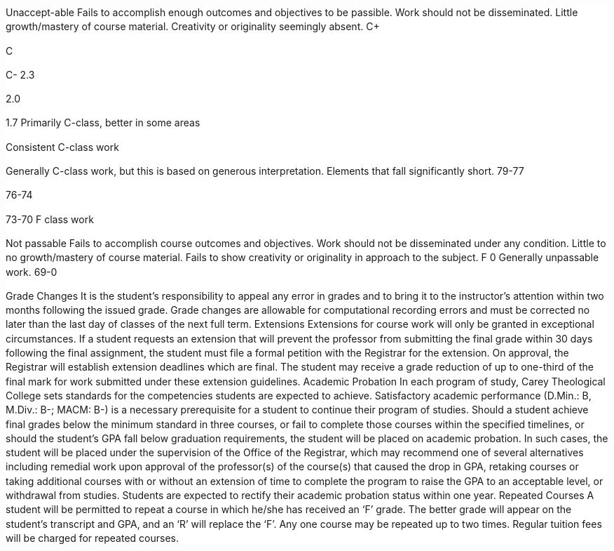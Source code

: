 
Unaccept-able
Fails to accomplish enough outcomes and objectives to be passible. Work should not be disseminated. Little growth/mastery of course material. Creativity or originality seemingly absent.
C+


C

C-
2.3


2.0

1.7
Primarily C-class, better in some areas

Consistent C-class work

Generally C-class work, but this is based on generous interpretation. Elements that fall significantly short.
79-77


76-74

73-70
F class work


Not passable
Fails to accomplish course outcomes and objectives. Work should not be disseminated under any condition. Little to no growth/mastery of course material. Fails to show creativity or originality in approach to the subject.
F
0
Generally unpassable work.
69-0

Grade Changes
It is the student’s responsibility to appeal any error in grades and to bring it to the instructor’s attention within two months following the issued grade. Grade changes are allowable for computational recording errors and must be corrected no later than the last day of classes of the next full term.
Extensions
Extensions for course work will only be granted in exceptional circumstances. If a student requests an extension that will prevent the professor from submitting the final grade within 30 days following the final assignment, the student must file a formal petition with the Registrar for the extension. On approval, the Registrar will establish extension deadlines which are final. The student may receive a grade reduction of up to one-third of the final mark for work submitted under these extension guidelines.
Academic Probation
In each program of study, Carey Theological College sets standards for the competencies students are expected to achieve. Satisfactory academic performance (D.Min.: B, M.Div.: B-; MACM: B-) is a necessary prerequisite for a student to continue their program of studies. Should a student achieve final grades below the minimum standard in three courses, or fail to complete those courses within the specified timelines, or should the student’s GPA fall below graduation requirements, the student will be placed on academic probation. In such cases, the student will be placed under the supervision of the Office of the Registrar, which may recommend one of several alternatives including remedial work upon approval of the professor(s) of the course(s) that caused the drop in GPA, retaking courses or taking additional courses with or without an extension of time to complete the program to raise the GPA to an acceptable level, or withdrawal from studies. Students are expected to rectify their academic probation status within one year.
Repeated Courses
A student will be permitted to repeat a course in which he/she has received an ‘F’ grade. The better grade will appear on the student’s transcript and GPA, and an ‘R’ will replace the ‘F’. Any one course may be repeated up to two times. Regular tuition fees will be charged for repeated courses.
